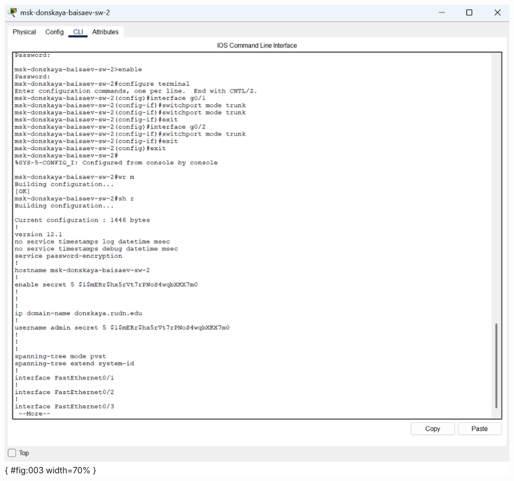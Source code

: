 
![Настройка Trunk-портов на коммутаторе msk-donskaya-baisaev-sw-2.](Images/3.png){ #fig:003 width=70% }

